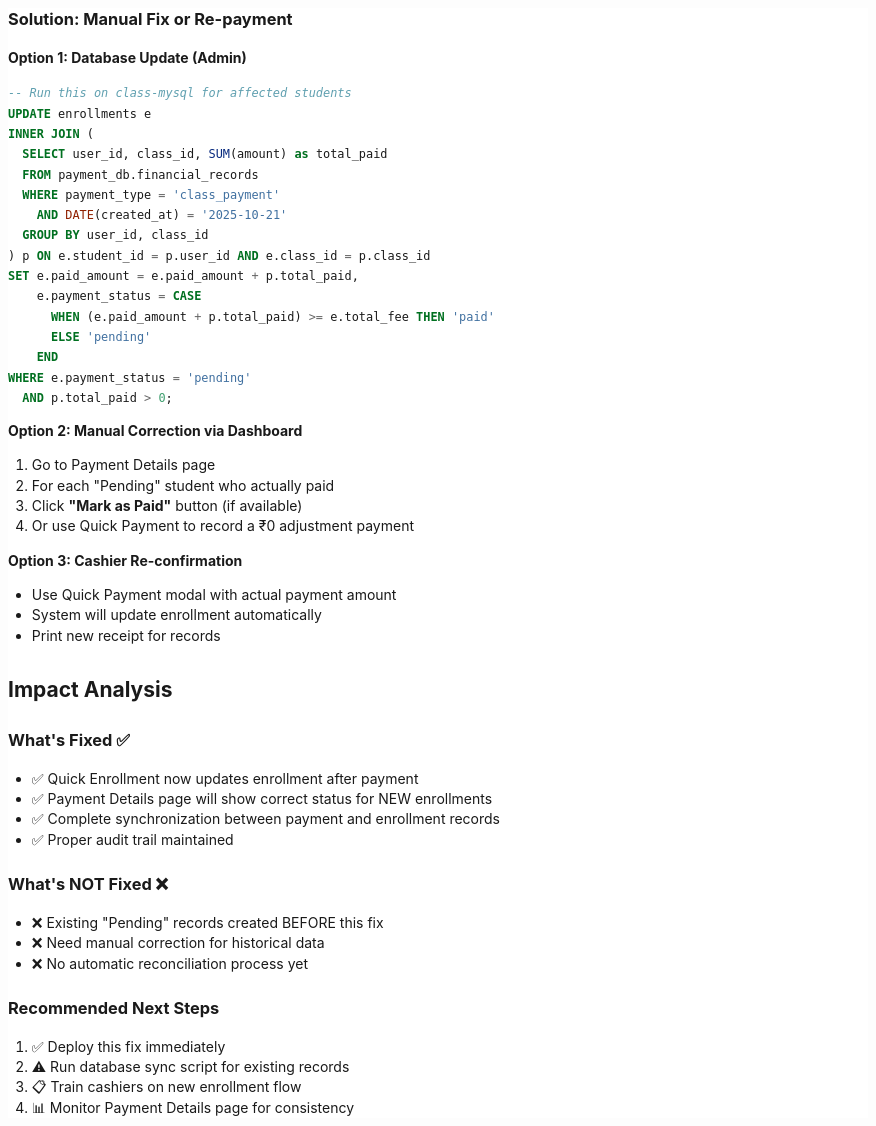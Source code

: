### Solution: Manual Fix or Re-payment

**Option 1: Database Update (Admin)**
```sql
-- Run this on class-mysql for affected students
UPDATE enrollments e
INNER JOIN (
  SELECT user_id, class_id, SUM(amount) as total_paid
  FROM payment_db.financial_records
  WHERE payment_type = 'class_payment'
    AND DATE(created_at) = '2025-10-21'
  GROUP BY user_id, class_id
) p ON e.student_id = p.user_id AND e.class_id = p.class_id
SET e.paid_amount = e.paid_amount + p.total_paid,
    e.payment_status = CASE 
      WHEN (e.paid_amount + p.total_paid) >= e.total_fee THEN 'paid'
      ELSE 'pending'
    END
WHERE e.payment_status = 'pending'
  AND p.total_paid > 0;
```

**Option 2: Manual Correction via Dashboard**
1. Go to Payment Details page
2. For each "Pending" student who actually paid
3. Click **"Mark as Paid"** button (if available)
4. Or use Quick Payment to record a ₹0 adjustment payment

**Option 3: Cashier Re-confirmation**
- Use Quick Payment modal with actual payment amount
- System will update enrollment automatically
- Print new receipt for records

## Impact Analysis

### What's Fixed ✅
- ✅ Quick Enrollment now updates enrollment after payment
- ✅ Payment Details page will show correct status for NEW enrollments
- ✅ Complete synchronization between payment and enrollment records
- ✅ Proper audit trail maintained

### What's NOT Fixed ❌
- ❌ Existing "Pending" records created BEFORE this fix
- ❌ Need manual correction for historical data
- ❌ No automatic reconciliation process yet

### Recommended Next Steps
1. ✅ Deploy this fix immediately
2. ⚠️ Run database sync script for existing records
3. 📋 Train cashiers on new enrollment flow
4. 📊 Monitor Payment Details page for consistency
